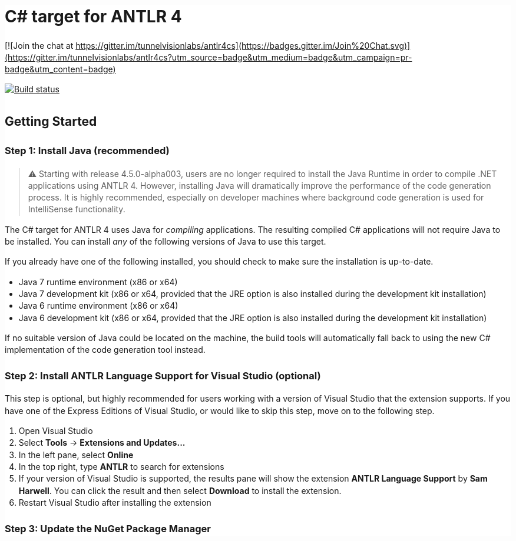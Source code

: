 # C# target for ANTLR 4

[![Join the chat at https://gitter.im/tunnelvisionlabs/antlr4cs](https://badges.gitter.im/Join%20Chat.svg)](https://gitter.im/tunnelvisionlabs/antlr4cs?utm_source=badge&utm_medium=badge&utm_campaign=pr-badge&utm_content=badge)

[![Build status](https://ci.appveyor.com/api/projects/status/0boh47x2aqa09ont/branch/master?svg=true)](https://ci.appveyor.com/project/sharwell/antlr4cs/branch/master)

## Getting Started

### Step 1: Install Java (recommended)

> :warning: Starting with release 4.5.0-alpha003, users are no longer required to install the Java Runtime in order to compile .NET applications using ANTLR 4. However, installing Java will dramatically improve the performance of the code generation process. It is highly recommended, especially on developer machines where background code generation is used for IntelliSense functionality.

The C# target for ANTLR 4 uses Java for *compiling* applications. The resulting compiled C# applications will not require Java to be installed. You can install *any* of the following versions of Java to use this target.

If you already have one of the following installed, you should check to make sure the installation is up-to-date.

* Java 7 runtime environment (x86 or x64)
* Java 7 development kit (x86 or x64, provided that the JRE option is also installed during the development kit installation)
* Java 6 runtime environment (x86 or x64)
* Java 6 development kit (x86 or x64, provided that the JRE option is also installed during the development kit installation)

If no suitable version of Java could be located on the machine, the build tools will automatically fall back to using the new C# implementation of the code generation tool instead.

### Step 2: Install ANTLR Language Support for Visual Studio (optional)

This step is optional, but highly recommended for users working with a version of Visual Studio that the extension supports. If you have one of the Express Editions of Visual Studio, or would like to skip this step, move on to the following step.

1. Open Visual Studio
2. Select **Tools** &rarr; **Extensions and Updates...**
3. In the left pane, select **Online**
4. In the top right, type **ANTLR** to search for extensions
5. If your version of Visual Studio is supported, the results pane will show the extension **ANTLR Language Support** by **Sam Harwell**. You can click the result and then select **Download** to install the extension.
6. Restart Visual Studio after installing the extension

### Step 3: Update the NuGet Package Manager
